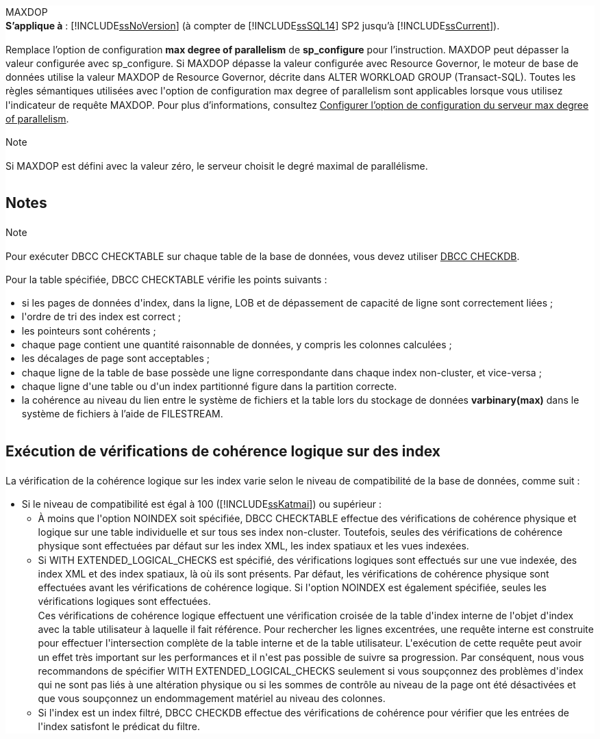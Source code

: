 MAXDOP  
 **S’applique à** : [!INCLUDE[ssNoVersion](../../includes/ssnoversion-md.md)] (à compter de [!INCLUDE[ssSQL14](../../includes/sssql14-md.md)] SP2 jusqu’à [!INCLUDE[ssCurrent](../../includes/sscurrent-md.md)]).  
 
 Remplace l’option de configuration **max degree of parallelism** de **sp_configure** pour l’instruction. MAXDOP peut dépasser la valeur configurée avec sp_configure. Si MAXDOP dépasse la valeur configurée avec Resource Governor, le moteur de base de données utilise la valeur MAXDOP de Resource Governor, décrite dans ALTER WORKLOAD GROUP (Transact-SQL). Toutes les règles sémantiques utilisées avec l'option de configuration max degree of parallelism sont applicables lorsque vous utilisez l'indicateur de requête MAXDOP. Pour plus d’informations, consultez [Configurer l’option de configuration du serveur max degree of parallelism](../../database-engine/configure-windows/configure-the-max-degree-of-parallelism-server-configuration-option.md).  
    
 > [!NOTE]  
 > Si MAXDOP est défini avec la valeur zéro, le serveur choisit le degré maximal de parallélisme.  
    
## <a name="remarks"></a>Notes    
    
> [!NOTE]    
> Pour exécuter DBCC CHECKTABLE sur chaque table de la base de données, vous devez utiliser [DBCC CHECKDB](../../t-sql/database-console-commands/dbcc-checkdb-transact-sql.md).    
    
Pour la table spécifiée, DBCC CHECKTABLE vérifie les points suivants :
-   si les pages de données d'index, dans la ligne, LOB et de dépassement de capacité de ligne sont correctement liées ;    
-   l'ordre de tri des index est correct ;    
-   les pointeurs sont cohérents ;    
-   chaque page contient une quantité raisonnable de données, y compris les colonnes calculées ;    
-   les décalages de page sont acceptables ;    
-   chaque ligne de la table de base possède une ligne correspondante dans chaque index non-cluster, et vice-versa ;    
-   chaque ligne d'une table ou d'un index partitionné figure dans la partition correcte.    
-   la cohérence au niveau du lien entre le système de fichiers et la table lors du stockage de données **varbinary(max)** dans le système de fichiers à l’aide de FILESTREAM.    
    
## <a name="performing-logical-consistency-checks-on-indexes"></a>Exécution de vérifications de cohérence logique sur des index    
La vérification de la cohérence logique sur les index varie selon le niveau de compatibilité de la base de données, comme suit :
-   Si le niveau de compatibilité est égal à 100 ([!INCLUDE[ssKatmai](../../includes/sskatmai-md.md)]) ou supérieur :    
    -   À moins que l'option NOINDEX soit spécifiée, DBCC CHECKTABLE effectue des vérifications de cohérence physique et logique sur une table individuelle et sur tous ses index non-cluster. Toutefois, seules des vérifications de cohérence physique sont effectuées par défaut sur les index XML, les index spatiaux et les vues indexées.    
    -   Si WITH EXTENDED_LOGICAL_CHECKS est spécifié, des vérifications logiques sont effectués sur une vue indexée, des index XML et des index spatiaux, là où ils sont présents. Par défaut, les vérifications de cohérence physique sont effectuées avant les vérifications de cohérence logique. Si l'option NOINDEX est également spécifiée, seules les vérifications logiques sont effectuées.    
         Ces vérifications de cohérence logique effectuent une vérification croisée de la table d'index interne de l'objet d'index avec la table utilisateur à laquelle il fait référence. Pour rechercher les lignes excentrées, une requête interne est construite pour effectuer l'intersection complète de la table interne et de la table utilisateur. L'exécution de cette requête peut avoir un effet très important sur les performances et il n'est pas possible de suivre sa progression. Par conséquent, nous vous recommandons de spécifier WITH EXTENDED_LOGICAL_CHECKS seulement si vous soupçonnez des problèmes d'index qui ne sont pas liés à une altération physique ou si les sommes de contrôle au niveau de la page ont été désactivées et que vous soupçonnez un endommagement matériel au niveau des colonnes.    
    -   Si l'index est un index filtré, DBCC CHECKDB effectue des vérifications de cohérence pour vérifier que les entrées de l'index satisfont le prédicat du filtre.   
      